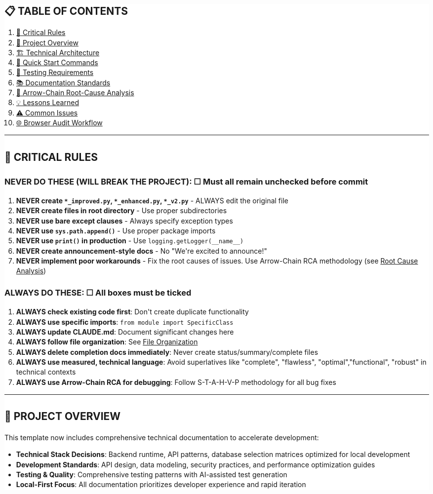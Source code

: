 ## 📋 TABLE OF CONTENTS

1. [🛑 Critical Rules](#-critical-rules)
2. [📁 Project Overview](#-project-overview)
3. [🏗️ Technical Architecture](#-technical-architecture)
4. [🚀 Quick Start Commands](#-quick-start-commands)
5. [🧪 Testing Requirements](#-testing-requirements)
6. [📚 Documentation Standards](#-documentation-standards)
7. [📐 Arrow-Chain Root-Cause Analysis](#-arrow-chain-root-cause-analysis)
8. [💡 Lessons Learned](#-lessons-learned)
9. [⚠️ Common Issues](#-common-issues)
10. [🌐 Browser Audit Workflow](#-browser-audit-workflow)

---

## 🛑 CRITICAL RULES

### NEVER DO THESE (WILL BREAK THE PROJECT): ☐ Must all remain unchecked before commit

1. **NEVER create `*_improved.py`, `*_enhanced.py`, `*_v2.py`** - ALWAYS edit the original file
2. **NEVER create files in root directory** - Use proper subdirectories
3. **NEVER use bare except clauses** - Always specify exception types
4. **NEVER use `sys.path.append()`** - Use proper package imports
5. **NEVER use `print()` in production** - Use `logging.getLogger(__name__)`
6. **NEVER create announcement-style docs** - No "We're excited to announce!"
7. **NEVER implement poor workarounds** - Fix the root causes of issues. Use Arrow-Chain RCA methodology (see [Root
Cause Analysis](#-arrow-chain-root-cause-analysis))

### ALWAYS DO THESE: ☐ All boxes must be ticked

1. **ALWAYS check existing code first**: Don't create duplicate functionality
2. **ALWAYS use specific imports**: `from module import SpecificClass`
3. **ALWAYS update CLAUDE.md**: Document significant changes here
4. **ALWAYS follow file organization**: See [File Organization](#file-organization)
5. **ALWAYS delete completion docs immediately**: Never create status/summary/complete files
6. **ALWAYS use measured, technical language**: Avoid superlatives like "complete", "flawless", "optimal","functional",
"robust" in technical contexts
7. **ALWAYS use Arrow-Chain RCA for debugging**: Follow S-T-A-H-V-P methodology for all bug fixes

---

## 📁 PROJECT OVERVIEW

This template now includes comprehensive technical documentation to accelerate development:

- **Technical Stack Decisions**: Backend runtime, API patterns, database selection matrices optimized for local development
- **Development Standards**: API design, data modeling, security practices, and performance optimization guides
- **Testing & Quality**: Comprehensive testing patterns with AI-assisted test generation
- **Local-First Focus**: All documentation prioritizes developer experience and rapid iteration
